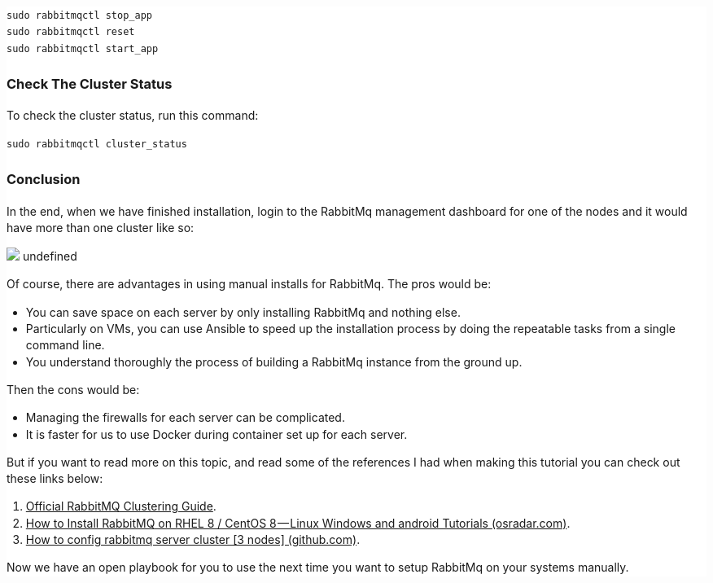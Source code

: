 ```
sudo rabbitmqctl stop_app  
sudo rabbitmqctl reset  
sudo rabbitmqctl start_app
```

### Check The Cluster Status

To check the cluster status, run this command:

```
sudo rabbitmqctl cluster_status
```

### Conclusion

In the end, when we have finished installation, login to the RabbitMq management dashboard for one of the nodes and it would have more than one cluster like so:

![](https://cdn-images-1.medium.com/max/800/0*Vx0rb7MN4gugsctF)
undefined

Of course, there are advantages in using manual installs for RabbitMq. The pros would be:

*   You can save space on each server by only installing RabbitMq and nothing else.
*   Particularly on VMs, you can use Ansible to speed up the installation process by doing the repeatable tasks from a single command line.
*   You understand thoroughly the process of building a RabbitMq instance from the ground up.

Then the cons would be:

*   Managing the firewalls for each server can be complicated.
*   It is faster for us to use Docker during container set up for each server.

But if you want to read more on this topic, and read some of the references I had when making this tutorial you can check out these links below:

1.  [Official RabbitMQ Clustering Guide](https://www.rabbitmq.com/clustering.html).
2.  [How to Install RabbitMQ on RHEL 8 / CentOS 8 — Linux Windows and android Tutorials (osradar.com)](https://www.osradar.com/how-to-install-rabbitmq-on-rhel-8-centos-8/).
3.  [How to config rabbitmq server cluster \[3 nodes\] (github.com)](https://gist.github.com/pobsuwan/22aa4a9e0a217d22e12800a432933881).

Now we have an open playbook for you to use the next time you want to setup RabbitMq on your systems manually.